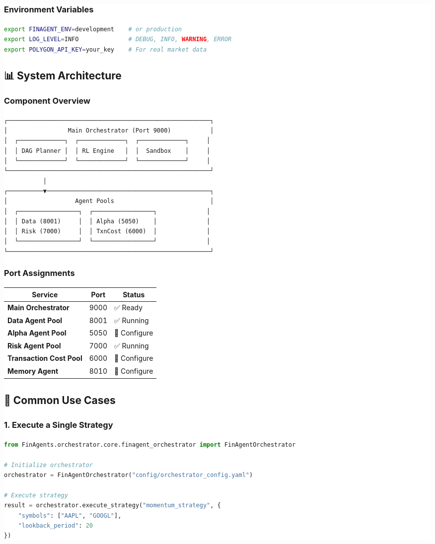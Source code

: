 ### Environment Variables
```bash
export FINAGENT_ENV=development    # or production
export LOG_LEVEL=INFO              # DEBUG, INFO, WARNING, ERROR
export POLYGON_API_KEY=your_key    # For real market data
```

## 📊 System Architecture

### Component Overview
```
┌─────────────────────────────────────────────────────────┐
│                 Main Orchestrator (Port 9000)           │
│  ┌─────────────┐  ┌─────────────┐  ┌─────────────┐     │
│  │ DAG Planner │  │ RL Engine   │  │  Sandbox    │     │
│  └─────────────┘  └─────────────┘  └─────────────┘     │
└─────────────────────────────────────────────────────────┘
           │
┌──────────▼──────────────────────────────────────────────┐
│                   Agent Pools                           │
│  ┌─────────────────┐  ┌─────────────────┐              │
│  │ Data (8001)     │  │ Alpha (5050)    │              │
│  │ Risk (7000)     │  │ TxnCost (6000)  │              │
│  └─────────────────┘  └─────────────────┘              │
└─────────────────────────────────────────────────────────┘
```

### Port Assignments
| Service | Port | Status |
|---------|------|--------|
| **Main Orchestrator** | 9000 | ✅ Ready |
| **Data Agent Pool** | 8001 | ✅ Running |
| **Alpha Agent Pool** | 5050 | 🔧 Configure |
| **Risk Agent Pool** | 7000 | ✅ Running |
| **Transaction Cost Pool** | 6000 | 🔧 Configure |
| **Memory Agent** | 8010 | 🔧 Configure |

## 🎯 Common Use Cases

### 1. Execute a Single Strategy
```python
from FinAgents.orchestrator.core.finagent_orchestrator import FinAgentOrchestrator

# Initialize orchestrator
orchestrator = FinAgentOrchestrator("config/orchestrator_config.yaml")

# Execute strategy
result = orchestrator.execute_strategy("momentum_strategy", {
    "symbols": ["AAPL", "GOOGL"],
    "lookback_period": 20
})
```
